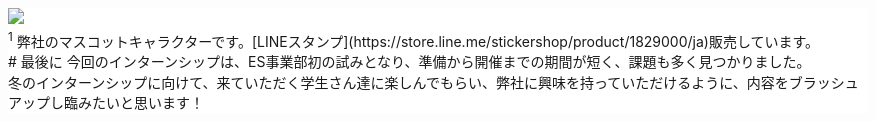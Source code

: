 <img src="img/emusibakun_bot.jpg" width=25%>

<br>
<sup><a name="note3">1</a></sup> 弊社のマスコットキャラクターです。[LINEスタンプ](https://store.line.me/stickershop/product/1829000/ja)販売しています。
<br>
# 最後に
今回のインターンシップは、ES事業部初の試みとなり、準備から開催までの期間が短く、課題も多く見つかりました。
<br>
冬のインターンシップに向けて、来ていただく学生さん達に楽しんでもらい、弊社に興味を持っていただけるように、内容をブラッシュアップし臨みたいと思います！